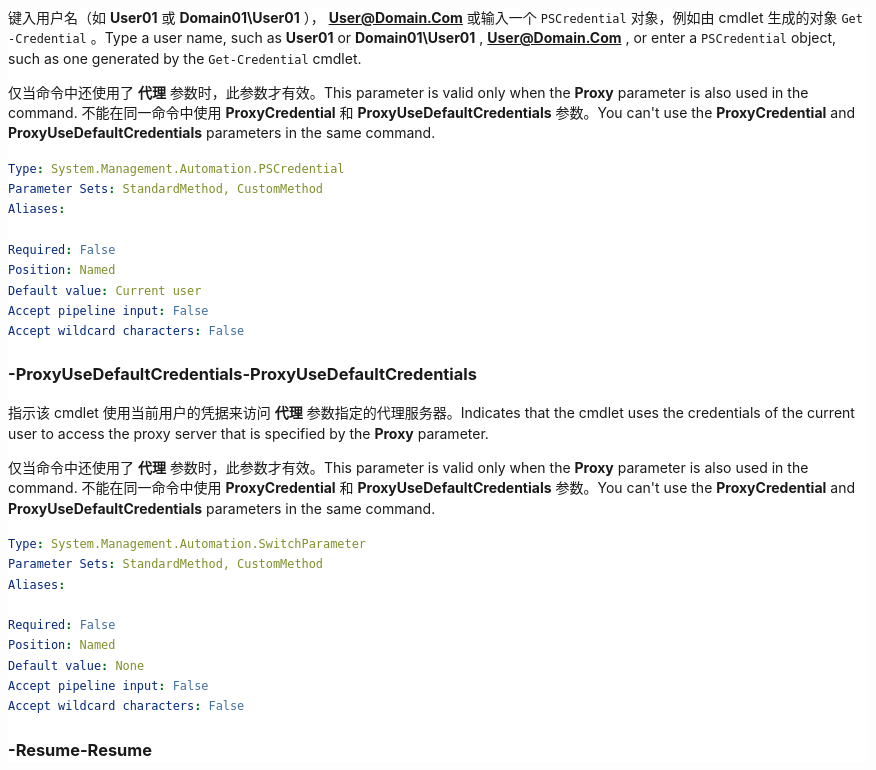 <span data-ttu-id="55fc1-311">键入用户名（如 **User01** 或 **Domain01\User01** ）， **User@Domain.Com** 或输入一个 `PSCredential` 对象，例如由 cmdlet 生成的对象 `Get-Credential` 。</span><span class="sxs-lookup"><span data-stu-id="55fc1-311">Type a user name, such as **User01** or **Domain01\User01** , **User@Domain.Com** , or enter a `PSCredential` object, such as one generated by the `Get-Credential` cmdlet.</span></span>

<span data-ttu-id="55fc1-312">仅当命令中还使用了 **代理** 参数时，此参数才有效。</span><span class="sxs-lookup"><span data-stu-id="55fc1-312">This parameter is valid only when the **Proxy** parameter is also used in the command.</span></span> <span data-ttu-id="55fc1-313">不能在同一命令中使用 **ProxyCredential** 和 **ProxyUseDefaultCredentials** 参数。</span><span class="sxs-lookup"><span data-stu-id="55fc1-313">You can't use the **ProxyCredential** and **ProxyUseDefaultCredentials** parameters in the same command.</span></span>

```yaml
Type: System.Management.Automation.PSCredential
Parameter Sets: StandardMethod, CustomMethod
Aliases:

Required: False
Position: Named
Default value: Current user
Accept pipeline input: False
Accept wildcard characters: False
```

### <span data-ttu-id="55fc1-314">-ProxyUseDefaultCredentials</span><span class="sxs-lookup"><span data-stu-id="55fc1-314">-ProxyUseDefaultCredentials</span></span>

<span data-ttu-id="55fc1-315">指示该 cmdlet 使用当前用户的凭据来访问 **代理** 参数指定的代理服务器。</span><span class="sxs-lookup"><span data-stu-id="55fc1-315">Indicates that the cmdlet uses the credentials of the current user to access the proxy server that is specified by the **Proxy** parameter.</span></span>

<span data-ttu-id="55fc1-316">仅当命令中还使用了 **代理** 参数时，此参数才有效。</span><span class="sxs-lookup"><span data-stu-id="55fc1-316">This parameter is valid only when the **Proxy** parameter is also used in the command.</span></span> <span data-ttu-id="55fc1-317">不能在同一命令中使用 **ProxyCredential** 和 **ProxyUseDefaultCredentials** 参数。</span><span class="sxs-lookup"><span data-stu-id="55fc1-317">You can't use the **ProxyCredential** and **ProxyUseDefaultCredentials** parameters in the same command.</span></span>

```yaml
Type: System.Management.Automation.SwitchParameter
Parameter Sets: StandardMethod, CustomMethod
Aliases:

Required: False
Position: Named
Default value: None
Accept pipeline input: False
Accept wildcard characters: False
```

### <span data-ttu-id="55fc1-318">-Resume</span><span class="sxs-lookup"><span data-stu-id="55fc1-318">-Resume</span></span>
